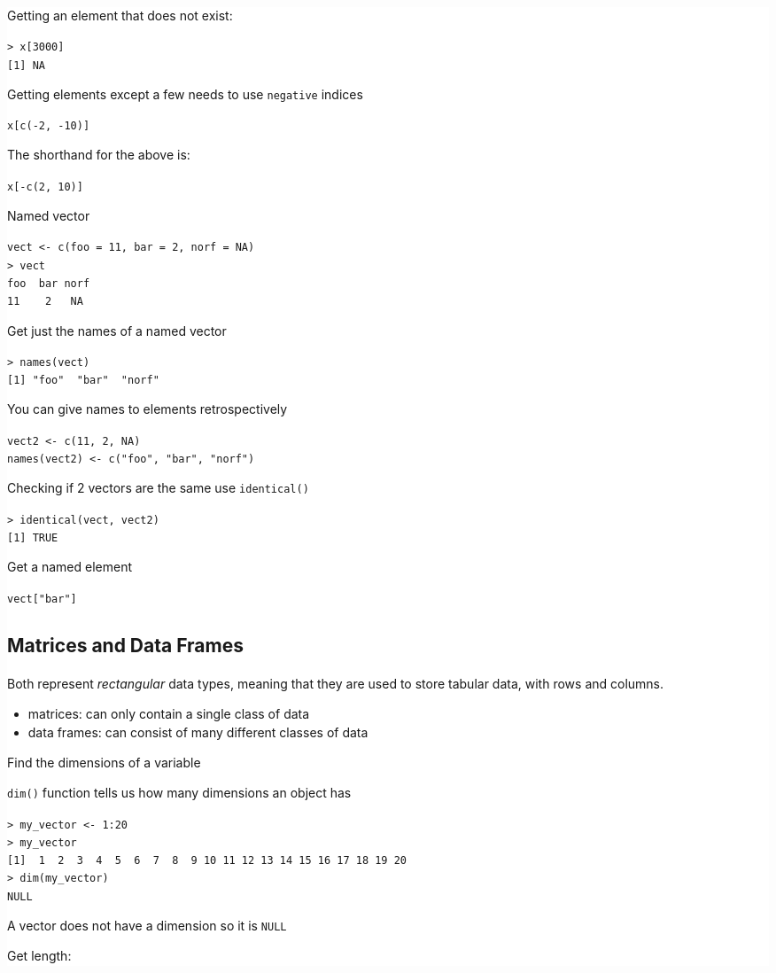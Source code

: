 Getting an element that does not exist:

    > x[3000]
    [1] NA

Getting elements except a few needs to use `negative` indices

    x[c(-2, -10)]

The shorthand for the above is:

    x[-c(2, 10)]

Named vector

    vect <- c(foo = 11, bar = 2, norf = NA)
    > vect
    foo  bar norf 
    11    2   NA 

Get just the names of a named vector

    > names(vect)
    [1] "foo"  "bar"  "norf"

You can give names to elements retrospectively

    vect2 <- c(11, 2, NA)
    names(vect2) <- c("foo", "bar", "norf")

Checking if 2 vectors are the same use `identical()`

    > identical(vect, vect2)
    [1] TRUE

Get a named element

    vect["bar"]

## Matrices and Data Frames

Both represent *rectangular* data types, meaning that they are used to store tabular data, with rows and columns.

* matrices: can only contain a single class of data
* data frames: can consist of many different classes of data

Find the dimensions of a variable

`dim()` function tells us how many dimensions an object has

    > my_vector <- 1:20
    > my_vector
    [1]  1  2  3  4  5  6  7  8  9 10 11 12 13 14 15 16 17 18 19 20
    > dim(my_vector)
    NULL

A vector does not have a dimension so it is `NULL`

Get length:
